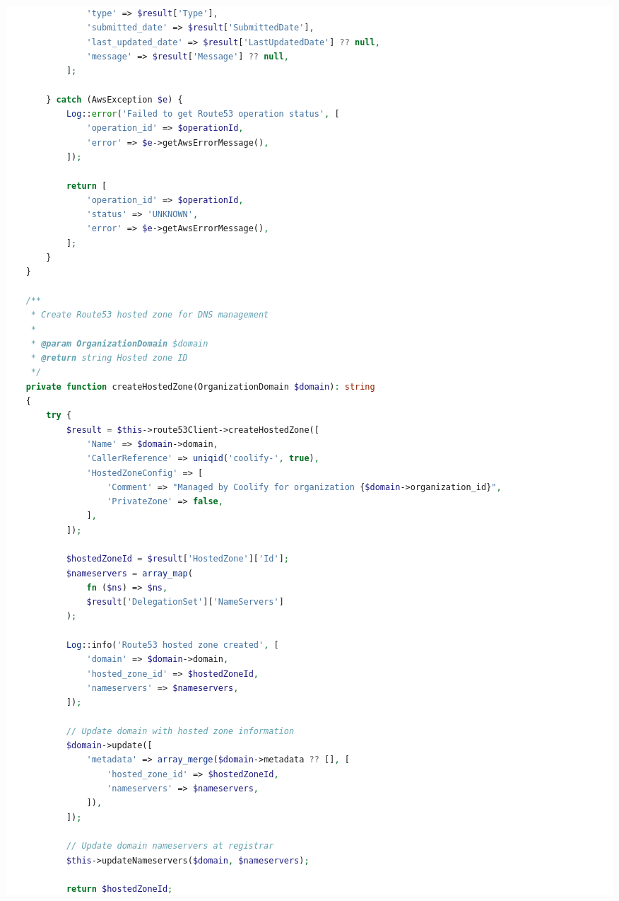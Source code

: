 ```php
                'type' => $result['Type'],
                'submitted_date' => $result['SubmittedDate'],
                'last_updated_date' => $result['LastUpdatedDate'] ?? null,
                'message' => $result['Message'] ?? null,
            ];

        } catch (AwsException $e) {
            Log::error('Failed to get Route53 operation status', [
                'operation_id' => $operationId,
                'error' => $e->getAwsErrorMessage(),
            ]);

            return [
                'operation_id' => $operationId,
                'status' => 'UNKNOWN',
                'error' => $e->getAwsErrorMessage(),
            ];
        }
    }

    /**
     * Create Route53 hosted zone for DNS management
     *
     * @param OrganizationDomain $domain
     * @return string Hosted zone ID
     */
    private function createHostedZone(OrganizationDomain $domain): string
    {
        try {
            $result = $this->route53Client->createHostedZone([
                'Name' => $domain->domain,
                'CallerReference' => uniqid('coolify-', true),
                'HostedZoneConfig' => [
                    'Comment' => "Managed by Coolify for organization {$domain->organization_id}",
                    'PrivateZone' => false,
                ],
            ]);

            $hostedZoneId = $result['HostedZone']['Id'];
            $nameservers = array_map(
                fn ($ns) => $ns,
                $result['DelegationSet']['NameServers']
            );

            Log::info('Route53 hosted zone created', [
                'domain' => $domain->domain,
                'hosted_zone_id' => $hostedZoneId,
                'nameservers' => $nameservers,
            ]);

            // Update domain with hosted zone information
            $domain->update([
                'metadata' => array_merge($domain->metadata ?? [], [
                    'hosted_zone_id' => $hostedZoneId,
                    'nameservers' => $nameservers,
                ]),
            ]);

            // Update domain nameservers at registrar
            $this->updateNameservers($domain, $nameservers);

            return $hostedZoneId;

```